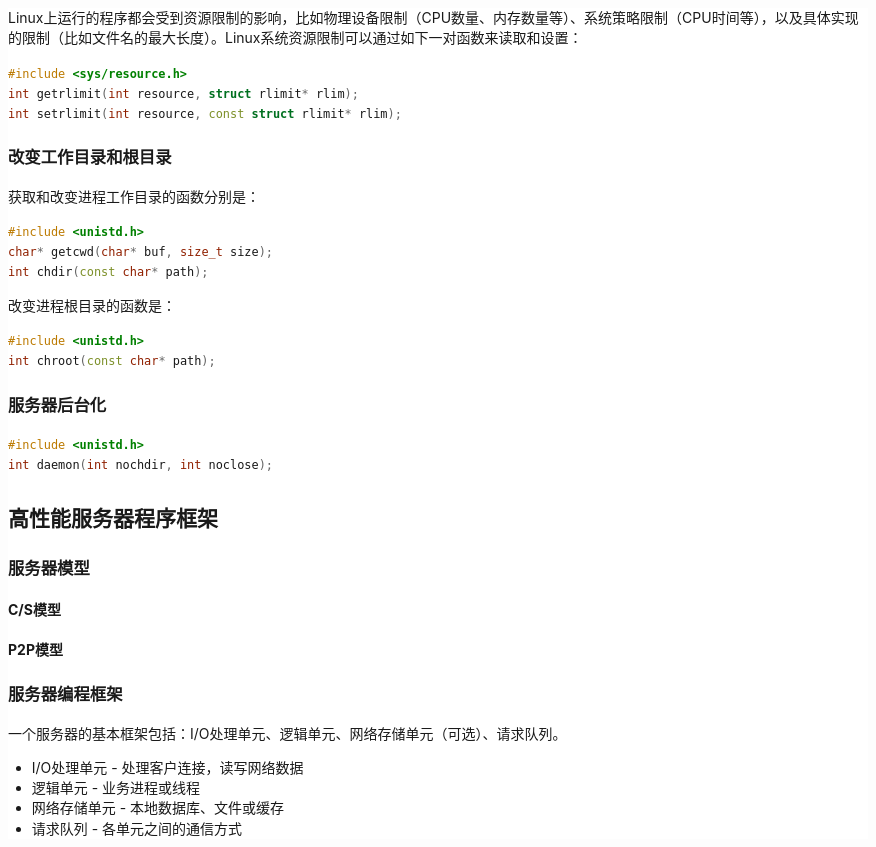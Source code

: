 Linux上运行的程序都会受到资源限制的影响，比如物理设备限制（CPU数量、内存数量等）、系统策略限制（CPU时间等），以及具体实现的限制（比如文件名的最大长度）。Linux系统资源限制可以通过如下一对函数来读取和设置：

```cpp
#include <sys/resource.h>
int getrlimit(int resource, struct rlimit* rlim);
int setrlimit(int resource, const struct rlimit* rlim);
```

### 改变工作目录和根目录

获取和改变进程工作目录的函数分别是：

```cpp
#include <unistd.h>
char* getcwd(char* buf, size_t size);
int chdir(const char* path);
```

改变进程根目录的函数是：

```cpp
#include <unistd.h>
int chroot(const char* path);
```

### 服务器后台化

```cpp
#include <unistd.h>
int daemon(int nochdir, int noclose);
```

## 高性能服务器程序框架

### 服务器模型

#### C/S模型

#### P2P模型

### 服务器编程框架

一个服务器的基本框架包括：I/O处理单元、逻辑单元、网络存储单元（可选）、请求队列。

- I/O处理单元 - 处理客户连接，读写网络数据
- 逻辑单元 - 业务进程或线程
- 网络存储单元 - 本地数据库、文件或缓存
- 请求队列 - 各单元之间的通信方式
